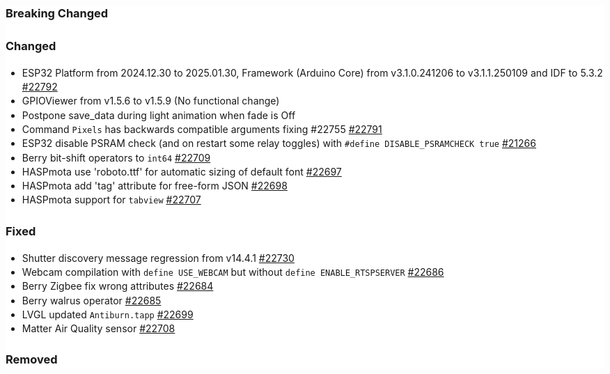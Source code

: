 ### Breaking Changed

### Changed
- ESP32 Platform from 2024.12.30 to 2025.01.30, Framework (Arduino Core) from v3.1.0.241206 to v3.1.1.250109 and IDF to 5.3.2 [#22792](https://github.com/arendst/Tasmota/issues/22792)
- GPIOViewer from v1.5.6 to v1.5.9 (No functional change)
- Postpone save_data during light animation when fade is Off
- Command `Pixels` has backwards compatible arguments fixing #22755 [#22791](https://github.com/arendst/Tasmota/issues/22791)
- ESP32 disable PSRAM check (and on restart some relay toggles) with `#define DISABLE_PSRAMCHECK true` [#21266](https://github.com/arendst/Tasmota/issues/21266)
- Berry bit-shift operators to `int64` [#22709](https://github.com/arendst/Tasmota/issues/22709)
- HASPmota use 'roboto.ttf' for automatic sizing of default font [#22697](https://github.com/arendst/Tasmota/issues/22697)
- HASPmota add 'tag' attribute for free-form JSON [#22698](https://github.com/arendst/Tasmota/issues/22698)
- HASPmota support for `tabview` [#22707](https://github.com/arendst/Tasmota/issues/22707)

### Fixed
- Shutter discovery message regression from v14.4.1 [#22730](https://github.com/arendst/Tasmota/issues/22730)
- Webcam compilation with `define USE_WEBCAM` but without `define ENABLE_RTSPSERVER` [#22686](https://github.com/arendst/Tasmota/issues/22686)
- Berry Zigbee fix wrong attributes [#22684](https://github.com/arendst/Tasmota/issues/22684)
- Berry walrus operator [#22685](https://github.com/arendst/Tasmota/issues/22685)
- LVGL updated `Antiburn.tapp` [#22699](https://github.com/arendst/Tasmota/issues/22699)
- Matter Air Quality sensor [#22708](https://github.com/arendst/Tasmota/issues/22708)

### Removed
